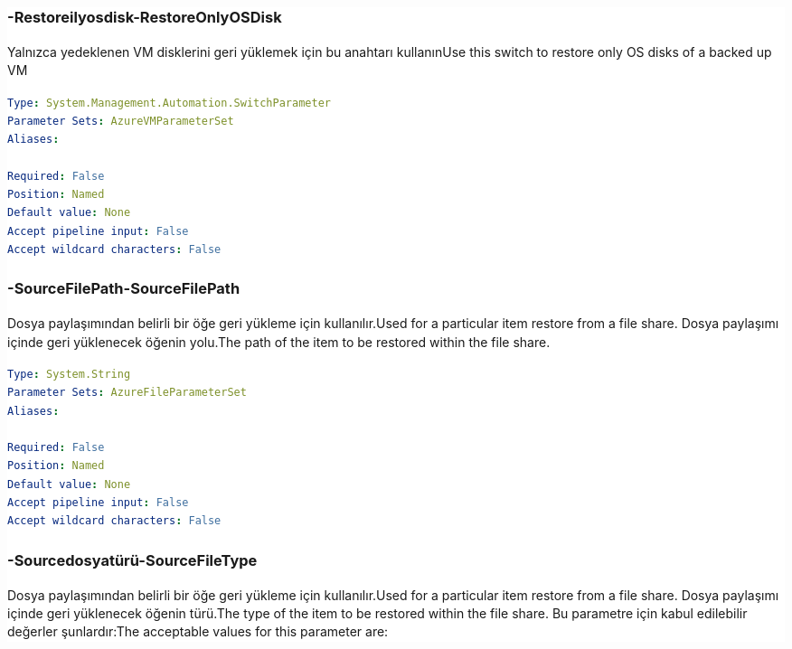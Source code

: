 ### <span data-ttu-id="2cfc4-153">-Restoreilyosdisk</span><span class="sxs-lookup"><span data-stu-id="2cfc4-153">-RestoreOnlyOSDisk</span></span>
<span data-ttu-id="2cfc4-154">Yalnızca yedeklenen VM disklerini geri yüklemek için bu anahtarı kullanın</span><span class="sxs-lookup"><span data-stu-id="2cfc4-154">Use this switch to restore only OS disks of a backed up VM</span></span>

```yaml
Type: System.Management.Automation.SwitchParameter
Parameter Sets: AzureVMParameterSet
Aliases:

Required: False
Position: Named
Default value: None
Accept pipeline input: False
Accept wildcard characters: False
```

### <span data-ttu-id="2cfc4-155">-SourceFilePath</span><span class="sxs-lookup"><span data-stu-id="2cfc4-155">-SourceFilePath</span></span>

<span data-ttu-id="2cfc4-156">Dosya paylaşımından belirli bir öğe geri yükleme için kullanılır.</span><span class="sxs-lookup"><span data-stu-id="2cfc4-156">Used for a particular item restore from a file share.</span></span> <span data-ttu-id="2cfc4-157">Dosya paylaşımı içinde geri yüklenecek öğenin yolu.</span><span class="sxs-lookup"><span data-stu-id="2cfc4-157">The path of the item to be restored within the file share.</span></span>

```yaml
Type: System.String
Parameter Sets: AzureFileParameterSet
Aliases:

Required: False
Position: Named
Default value: None
Accept pipeline input: False
Accept wildcard characters: False
```

### <span data-ttu-id="2cfc4-158">-Sourcedosyatürü</span><span class="sxs-lookup"><span data-stu-id="2cfc4-158">-SourceFileType</span></span>

<span data-ttu-id="2cfc4-159">Dosya paylaşımından belirli bir öğe geri yükleme için kullanılır.</span><span class="sxs-lookup"><span data-stu-id="2cfc4-159">Used for a particular item restore from a file share.</span></span> <span data-ttu-id="2cfc4-160">Dosya paylaşımı içinde geri yüklenecek öğenin türü.</span><span class="sxs-lookup"><span data-stu-id="2cfc4-160">The type of the item to be restored within the file share.</span></span>
<span data-ttu-id="2cfc4-161">Bu parametre için kabul edilebilir değerler şunlardır:</span><span class="sxs-lookup"><span data-stu-id="2cfc4-161">The acceptable values for this parameter are:</span></span>

